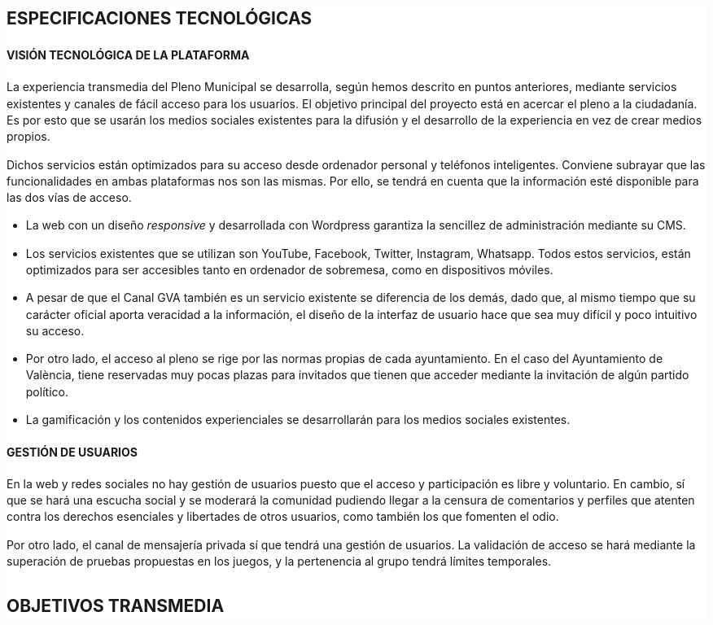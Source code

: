 ESPECIFICACIONES TECNOLÓGICAS
-----------------------------

#### VISIÓN TECNOLÓGICA DE LA PLATAFORMA

La experiencia transmedia del Pleno Municipal se desarrolla, según hemos
descrito en puntos anteriores, mediante servicios existentes y canales
de fácil acceso para los usuarios. El objetivo principal del proyecto
está en acercar el pleno a la ciudadanía. Es por esto que se usarán los
medios sociales existentes para la difusión y el desarrollo de la
experiencia en vez de crear medios propios.

Dichos servicios están optimizados para su acceso desde ordenador
personal y teléfonos inteligentes. Conviene subrayar que las
funcionalidades en ambas plataformas nos son las mismas. Por ello, se
tendrá en cuenta que la información esté disponible para las dos vías de
acceso.

-   La web con un diseño *responsive* y desarrollada con Wordpress
    garantiza la sencillez de administración mediante su CMS.

-   Los servicios existentes que se utilizan son YouTube, Facebook,
    Twitter, Instagram, Whatsapp. Todos estos servicios, están
    optimizados para ser accesibles tanto en ordenador de sobremesa,
    como en dispositivos móviles.

-   A pesar de que el Canal GVA también es un servicio existente se
    diferencia de los demás, dado que, al mismo tiempo que su carácter
    oficial aporta veracidad a la información, el diseño de la interfaz
    de usuario hace que sea muy difícil y poco intuitivo su acceso.

-   Por otro lado, el acceso al pleno se rige por las normas propias de
    cada ayuntamiento. En el caso del Ayuntamiento de València, tiene
    reservadas muy pocas plazas para invitados que tienen que acceder
    mediante la invitación de algún partido político.

-   La gamificación y los contenidos experienciales se desarrollarán
    para los medios sociales existentes.

#### GESTIÓN DE USUARIOS

En la web y redes sociales no hay gestión de usuarios puesto que el
acceso y participación es libre y voluntario. En cambio, sí que se hará
una escucha social y se moderará la comunidad pudiendo llegar a la
censura de comentarios y perfiles que atenten contra los derechos
esenciales y libertades de otros usuarios, como también los que fomenten
el odio.

Por otro lado, el canal de mensajería privada sí que tendrá una gestión
de usuarios. La validación de acceso se hará mediante la superación de
pruebas propuestas en los juegos, y la pertenencia al grupo tendrá
límites temporales.

OBJETIVOS TRANSMEDIA
--------------------
